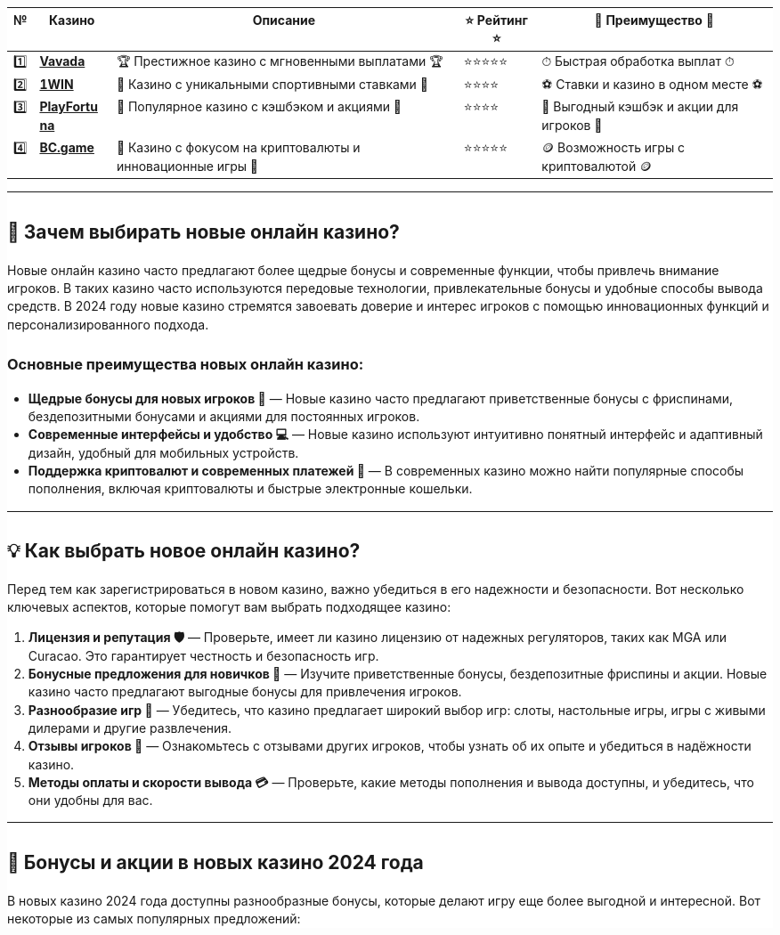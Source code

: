 | №  | Казино | Описание | ⭐️ Рейтинг ⭐️ | 🎉 Преимущество 🎉 |
|----|--------|----------|---------------|--------------------|
| 1️⃣ | **[Vavada](https://vavadapartner.pro/?promo=ea5c9275-6854-4505-94fc-95ab18221945-linkb2)** | 🏆 Престижное казино с мгновенными выплатами 🏆 | ⭐️⭐️⭐️⭐️⭐️ | ⏱ Быстрая обработка выплат ⏱ |
| 2️⃣ | **[1WIN](https://brandplay.link/smXVpBbG)** | 🏅 Казино с уникальными спортивными ставками 🏅 | ⭐️⭐️⭐️⭐️ | ⚽️ Ставки и казино в одном месте ⚽️ |
| 3️⃣ | **[PlayFortuna](https://fortunapromo.net/alt/playfortuna/registration?0dc4a9362a71feb7e3f165fb8e766f70)** | 🎉 Популярное казино с кэшбэком и акциями 🎉 | ⭐️⭐️⭐️⭐️ | 💸 Выгодный кэшбэк и акции для игроков 💸 |
| 4️⃣ | **[BC.game](https://partnerbcgame.com/dcc53d441)** | 🔗 Казино с фокусом на криптовалюты и инновационные игры 🔗 | ⭐️⭐️⭐️⭐️⭐️ | 🪙 Возможность игры с криптовалютой 🪙 |

---

## 🎰 Зачем выбирать новые онлайн казино?

Новые онлайн казино часто предлагают более щедрые бонусы и современные функции, чтобы привлечь внимание игроков. В таких казино часто используются передовые технологии, привлекательные бонусы и удобные способы вывода средств. В 2024 году новые казино стремятся завоевать доверие и интерес игроков с помощью инновационных функций и персонализированного подхода.

### Основные преимущества новых онлайн казино:

- **Щедрые бонусы для новых игроков 🎁** — Новые казино часто предлагают приветственные бонусы с фриспинами, бездепозитными бонусами и акциями для постоянных игроков.
- **Современные интерфейсы и удобство 💻** — Новые казино используют интуитивно понятный интерфейс и адаптивный дизайн, удобный для мобильных устройств.
- **Поддержка криптовалют и современных платежей 💸** — В современных казино можно найти популярные способы пополнения, включая криптовалюты и быстрые электронные кошельки.

---

## 💡 Как выбрать новое онлайн казино?

Перед тем как зарегистрироваться в новом казино, важно убедиться в его надежности и безопасности. Вот несколько ключевых аспектов, которые помогут вам выбрать подходящее казино:

1. **Лицензия и репутация 🛡️** — Проверьте, имеет ли казино лицензию от надежных регуляторов, таких как MGA или Curacao. Это гарантирует честность и безопасность игр.
2. **Бонусные предложения для новичков 🎁** — Изучите приветственные бонусы, бездепозитные фриспины и акции. Новые казино часто предлагают выгодные бонусы для привлечения игроков.
3. **Разнообразие игр 🎲** — Убедитесь, что казино предлагает широкий выбор игр: слоты, настольные игры, игры с живыми дилерами и другие развлечения.
4. **Отзывы игроков 🌟** — Ознакомьтесь с отзывами других игроков, чтобы узнать об их опыте и убедиться в надёжности казино.
5. **Методы оплаты и скорости вывода 💳** — Проверьте, какие методы пополнения и вывода доступны, и убедитесь, что они удобны для вас.

---

## 🎁 Бонусы и акции в новых казино 2024 года

В новых казино 2024 года доступны разнообразные бонусы, которые делают игру еще более выгодной и интересной. Вот некоторые из самых популярных предложений:
